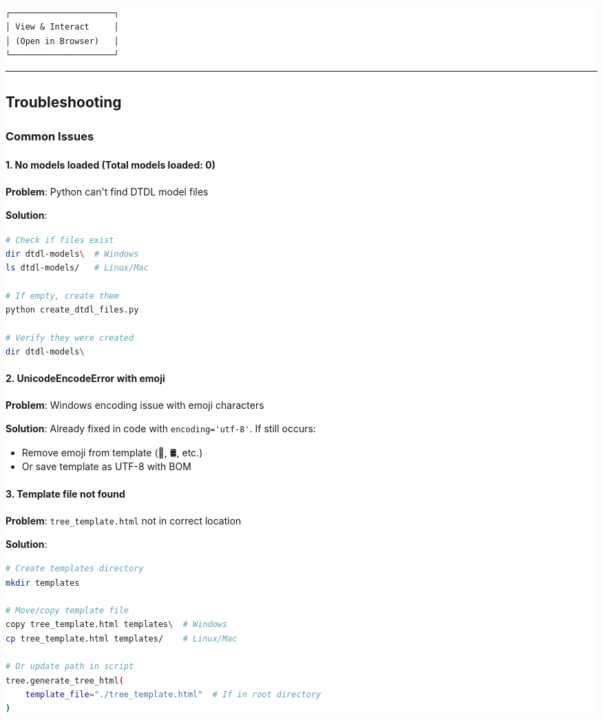 ```
┌─────────────────────┐
│ View & Interact     │
│ (Open in Browser)   │
└─────────────────────┘
```

---

## Troubleshooting

### Common Issues

#### 1. No models loaded (Total models loaded: 0)

**Problem**: Python can't find DTDL model files

**Solution**:
```bash
# Check if files exist
dir dtdl-models\  # Windows
ls dtdl-models/   # Linux/Mac

# If empty, create them
python create_dtdl_files.py

# Verify they were created
dir dtdl-models\
```

#### 2. UnicodeEncodeError with emoji

**Problem**: Windows encoding issue with emoji characters

**Solution**: Already fixed in code with `encoding='utf-8'`. If still occurs:
- Remove emoji from template (🌳, 🛢, etc.)
- Or save template as UTF-8 with BOM

#### 3. Template file not found

**Problem**: `tree_template.html` not in correct location

**Solution**:
```bash
# Create templates directory
mkdir templates

# Move/copy template file
copy tree_template.html templates\  # Windows
cp tree_template.html templates/    # Linux/Mac

# Or update path in script
tree.generate_tree_html(
    template_file="./tree_template.html"  # If in root directory
)
```
